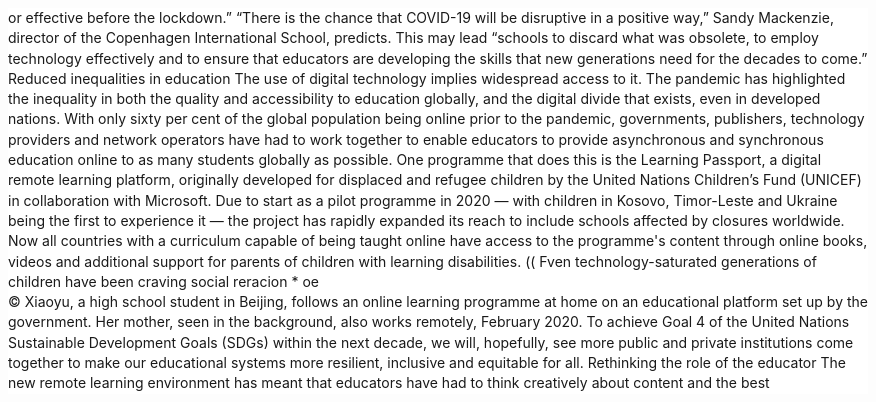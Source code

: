 or effective before the lockdown.” 
“There is the chance that COVID-19 will 
be disruptive in a positive way,” Sandy 
Mackenzie, director of the Copenhagen 
International School, predicts. This 
may lead “schools to discard what was 
obsolete, to employ technology effectively 
and to ensure that educators are 
developing the skills that new generations 
need for the decades to come.” 
Reduced inequalities 
in education 
The use of digital technology implies 
widespread access to it. The pandemic 
has highlighted the inequality in both 
the quality and accessibility to education 
globally, and the digital divide that exists, 
even in developed nations. With only 
sixty per cent of the global population 
being online prior to the pandemic, 
governments, publishers, technology 
providers and network operators have 
had to work together to enable educators 
to provide asynchronous and synchronous 
education online to as many students 
globally as possible. 
One programme that does this 
is the Learning Passport, a digital remote 
learning platform, originally developed 
for displaced and refugee children by 
the United Nations Children’s Fund 
(UNICEF) in collaboration with Microsoft. 
Due to start as a pilot programme in 2020 
— with children in Kosovo, Timor-Leste 
and Ukraine being the first to experience 
it — the project has rapidly expanded 
its reach to include schools affected by 
closures worldwide. Now all countries 
with a curriculum capable of being taught 
online have access to the programme's 
content through online books, videos 
and additional support for parents 
of children with learning disabilities. 
(( 
Fven technology-saturated 
generations of children have 
been craving social reracion 
* 
oe  
© Xiaoyu, a high school student in Beijing, follows an online learning 
programme at home on an educational platform set up by the government. 
Her mother, seen in the background, also works remotely, February 2020. 
To achieve Goal 4 of the United Nations 
Sustainable Development Goals (SDGs) 
within the next decade, we will, hopefully, 
see more public and private institutions 
come together to make our educational 
systems more resilient, inclusive 
and equitable for all. 
Rethinking the role 
of the educator 
The new remote learning environment has 
meant that educators have had to think 
creatively about content and the best 